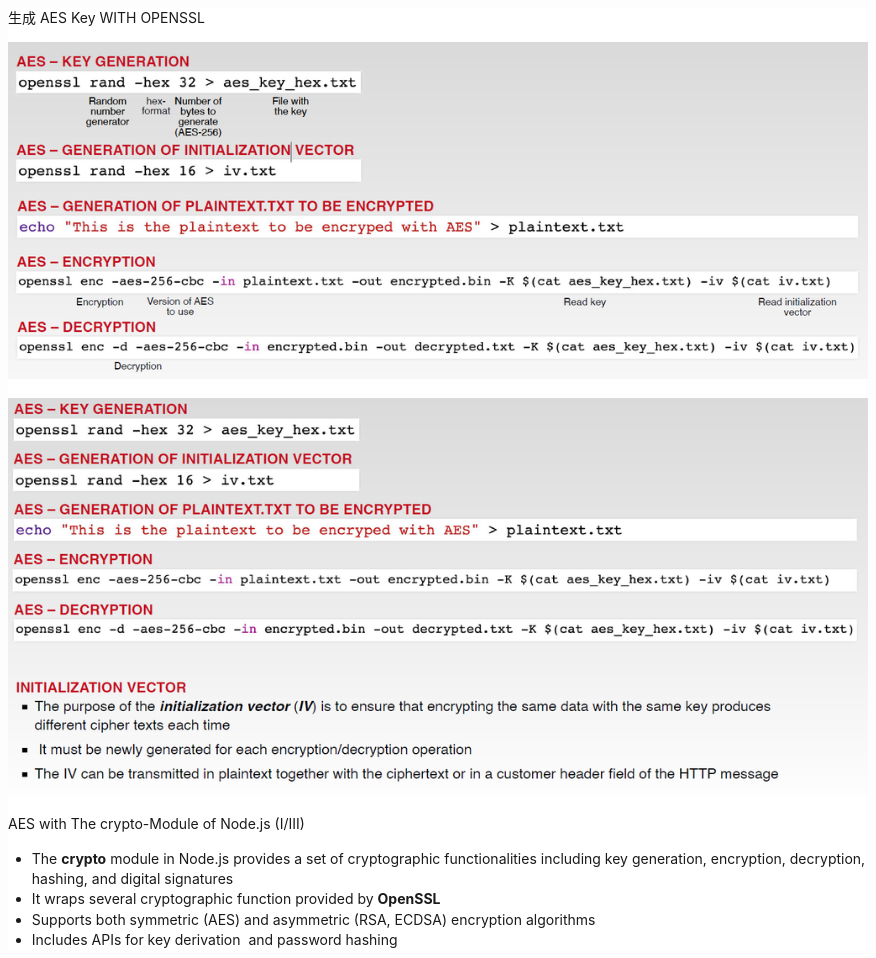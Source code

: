 

生成 AES Key WITH OPENSSL 

![](image/Pasted%20image%2020241031145542.png)

![](image/Pasted%20image%2020241031145634.png)

 AES with The crypto-Module of Node.js (I/III)
- The **crypto** module in Node.js provides a set of cryptographic functionalities including key generation, encryption, decryption, hashing, and digital signatures
- It wraps several cryptographic function provided by **OpenSSL**
- Supports both symmetric (AES) and asymmetric (RSA, ECDSA) encryption algorithms
- Includes APIs for key derivation  and password hashing


